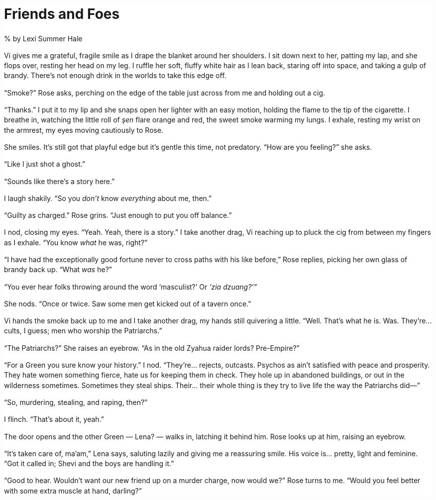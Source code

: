 # Friends and Foes
% by Lexi Summer Hale

Vi gives me a grateful, fragile smile as I drape the blanket around her shoulders. I sit down next to her, patting my lap, and she flops over, resting her head on my leg. I ruffle her soft, fluffy white hair as I lean back, staring off into space, and taking a gulp of brandy. There’s not enough drink in the worlds to take this edge off.

“Smoke?” Rose asks, perching on the edge of the table just across from me and holding out a cig.

“Thanks.” I put it to my lip and she snaps open her lighter with an easy motion, holding the flame to the tip of the cigarette. I breathe in, watching the little roll of _şen_ flare orange and red, the sweet smoke warming my lungs. I exhale, resting my wrist on the armrest, my eyes moving cautiously to Rose.

She smiles. It’s still got that playful edge but it’s gentle this time, not predatory. “How are you feeling?” she asks.

“Like I just shot a ghost.”

“Sounds like there’s a story here.”

I laugh shakily. “So you *don’t* know *everything* about me, then.”

“Guilty as charged.” Rose grins. “Just enough to put you off balance.”

I nod, closing my eyes. “Yeah. Yeah, there is a story.” I take another drag, Vi reaching up to pluck the cig from between my fingers as I exhale. “You know *what* he was, right?”

“I have had the exceptionally good fortune never to cross paths with his like before,” Rose replies, picking her own glass of brandy back up. “What *was* he?”

“You ever hear folks throwing around the word ‘masculist?’ Or _‘zia dzuang?’”_

She nods. “Once or twice. Saw some men get kicked out of a tavern once.”

Vi hands the smoke back up to me and I take another drag, my hands still quivering a little. “Well. That’s what he is. Was. They’re… cults, I guess; men who worship the Patriarchs.”

“The Patriarchs?” She raises an eyebrow. “As in the old Zyahua raider lords? Pre-Empire?”

“For a Green you sure know your history.” I nod. “They’re… rejects, outcasts. Psychos as ain’t satisfied with peace and prosperity. They hate women something fierce, hate us for keeping them in check. They hole up in abandoned buildings, or out in the wilderness sometimes. Sometimes they steal ships. Their… their whole thing is they try to live life the way the Patriarchs did—”

“So, murdering, stealing, and raping, then?”

I flinch. “That’s about it, yeah.”

The door opens and the other Green — Lena? — walks in, latching it behind him. Rose looks up at him, raising an eyebrow.

“It’s taken care of, ma’am,” Lena says, saluting lazily and giving me a reassuring smile. His voice is… pretty, light and feminine. “Got it called in; Shevi and the boys are handling it.”

“Good to hear. Wouldn’t want our new friend up on a murder charge, now would we?” Rose turns to me. “Would you feel better with some extra muscle at hand, darling?”
